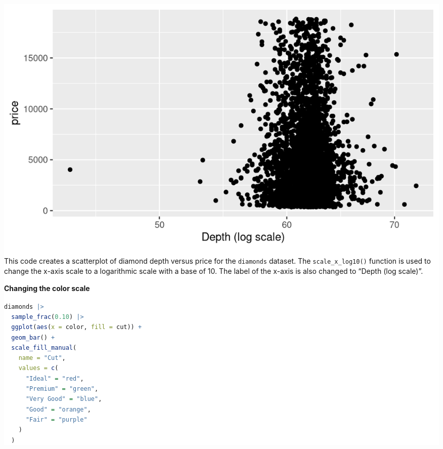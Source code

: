 <img src="img/scales-diamonds-2-1.png" width="100%" style="display: block; margin: auto;" />

This code creates a scatterplot of diamond depth versus price for the
`diamonds` dataset. The `scale_x_log10()` function is used to change the
x-axis scale to a logarithmic scale with a base of 10. The label of the
x-axis is also changed to “Depth (log scale)”.

**Changing the color scale**

``` r
diamonds |> 
  sample_frac(0.10) |> 
  ggplot(aes(x = color, fill = cut)) +
  geom_bar() +
  scale_fill_manual(
    name = "Cut",
    values = c(
      "Ideal" = "red",
      "Premium" = "green",
      "Very Good" = "blue",
      "Good" = "orange",
      "Fair" = "purple"
    )
  )
```
